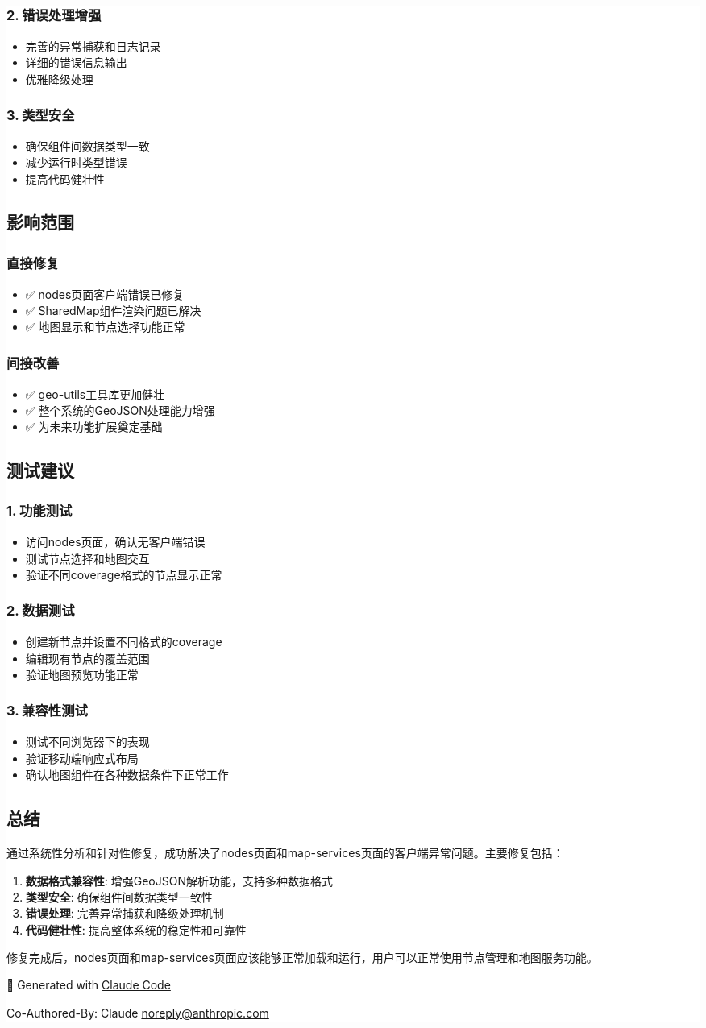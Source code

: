 ### 2. 错误处理增强
- 完善的异常捕获和日志记录
- 详细的错误信息输出
- 优雅降级处理

### 3. 类型安全
- 确保组件间数据类型一致
- 减少运行时类型错误
- 提高代码健壮性

## 影响范围

### 直接修复
- ✅ nodes页面客户端错误已修复
- ✅ SharedMap组件渲染问题已解决
- ✅ 地图显示和节点选择功能正常

### 间接改善
- ✅ geo-utils工具库更加健壮
- ✅ 整个系统的GeoJSON处理能力增强
- ✅ 为未来功能扩展奠定基础

## 测试建议

### 1. 功能测试
- 访问nodes页面，确认无客户端错误
- 测试节点选择和地图交互
- 验证不同coverage格式的节点显示正常

### 2. 数据测试
- 创建新节点并设置不同格式的coverage
- 编辑现有节点的覆盖范围
- 验证地图预览功能正常

### 3. 兼容性测试
- 测试不同浏览器下的表现
- 验证移动端响应式布局
- 确认地图组件在各种数据条件下正常工作

## 总结

通过系统性分析和针对性修复，成功解决了nodes页面和map-services页面的客户端异常问题。主要修复包括：

1. **数据格式兼容性**: 增强GeoJSON解析功能，支持多种数据格式
2. **类型安全**: 确保组件间数据类型一致性
3. **错误处理**: 完善异常捕获和降级处理机制
4. **代码健壮性**: 提高整体系统的稳定性和可靠性

修复完成后，nodes页面和map-services页面应该能够正常加载和运行，用户可以正常使用节点管理和地图服务功能。

🤖 Generated with [Claude Code](https://claude.ai/code)

Co-Authored-By: Claude <noreply@anthropic.com>